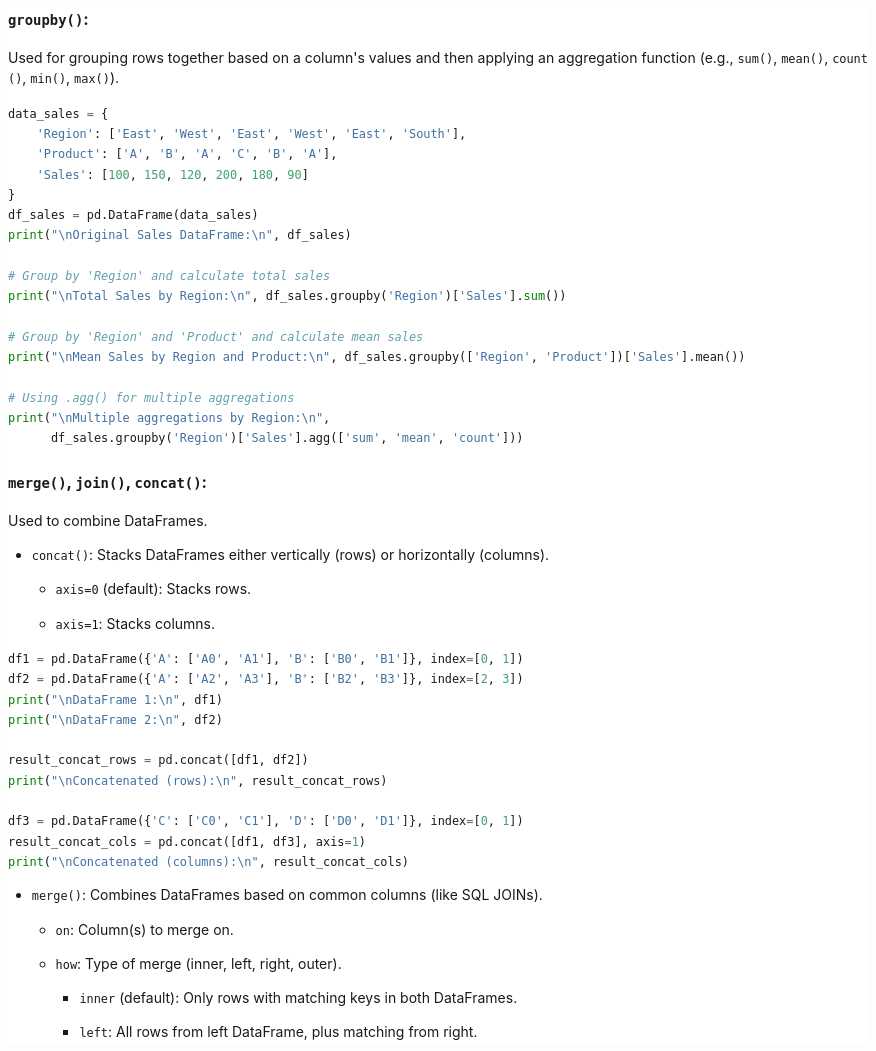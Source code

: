 ### `groupby()`:
Used for grouping rows together based on a column's values and then applying an aggregation function (e.g., `sum()`, `mean()`, `count()`, `min()`, `max()`).
```py
data_sales = {
    'Region': ['East', 'West', 'East', 'West', 'East', 'South'],
    'Product': ['A', 'B', 'A', 'C', 'B', 'A'],
    'Sales': [100, 150, 120, 200, 180, 90]
}
df_sales = pd.DataFrame(data_sales)
print("\nOriginal Sales DataFrame:\n", df_sales)

# Group by 'Region' and calculate total sales
print("\nTotal Sales by Region:\n", df_sales.groupby('Region')['Sales'].sum())

# Group by 'Region' and 'Product' and calculate mean sales
print("\nMean Sales by Region and Product:\n", df_sales.groupby(['Region', 'Product'])['Sales'].mean())

# Using .agg() for multiple aggregations
print("\nMultiple aggregations by Region:\n",
      df_sales.groupby('Region')['Sales'].agg(['sum', 'mean', 'count']))
```
### `merge()`, `join()`, `concat()`:
Used to combine DataFrames.

- `concat()`: Stacks DataFrames either vertically (rows) or horizontally (columns).

    - `axis=0` (default): Stacks rows.

    - `axis=1`: Stacks columns.
```py
df1 = pd.DataFrame({'A': ['A0', 'A1'], 'B': ['B0', 'B1']}, index=[0, 1])
df2 = pd.DataFrame({'A': ['A2', 'A3'], 'B': ['B2', 'B3']}, index=[2, 3])
print("\nDataFrame 1:\n", df1)
print("\nDataFrame 2:\n", df2)

result_concat_rows = pd.concat([df1, df2])
print("\nConcatenated (rows):\n", result_concat_rows)

df3 = pd.DataFrame({'C': ['C0', 'C1'], 'D': ['D0', 'D1']}, index=[0, 1])
result_concat_cols = pd.concat([df1, df3], axis=1)
print("\nConcatenated (columns):\n", result_concat_cols)
```
- `merge()`: Combines DataFrames based on common columns (like SQL JOINs).

    - `on`: Column(s) to merge on.

    - `how`: Type of merge (inner, left, right, outer).

        - `inner` (default): Only rows with matching keys in both DataFrames.

        - `left`: All rows from left DataFrame, plus matching from right.
